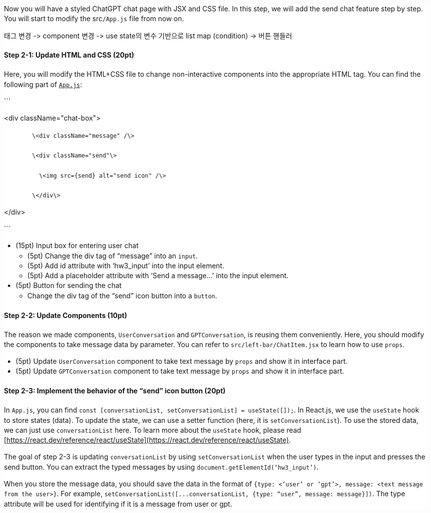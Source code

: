 Now you will have a styled ChatGPT chat page with JSX and CSS file. In this step, we will add the send chat feature step by step. You will start to modify the src`/App.js` file from now on.

태그 변경 \-\> component 변경 \-\> use state의 변수 기반으로 list map (condition) \-\> 버튼 핸들러

#### Step 2-1: Update HTML and CSS (20pt)

Here, you will modify the HTML+CSS file to change non-interactive components into the appropriate HTML tag. You can find the following part of [`App.js`](http://App.js):

\`\`\`

\<div className="chat-box"\>

            \<div className="message" /\>

            \<div className="send"\>

              \<img src={send} alt="send icon" /\>

            \</div\>

\</div\>

\`\`\`

- (15pt) Input box for entering user chat
  - (5pt) Change the div tag of “message” into an `input`.
  - (5pt) Add id attribute with ‘hw3_input’ into the input element.
  - (5pt) Add a placeholder attribute with ‘Send a message…’ into the input element.
- (5pt) Button for sending the chat
  - Change the div tag of the “send” icon button into a `button`.

#### Step 2-2: Update Components (10pt)

The reason we made components, `UserConversation` and `GPTConversation`, is reusing them conveniently. Here, you should modify the components to take message data by parameter. You can refer to `src/left-bar/ChatItem.jsx` to learn how to use `props`.

- (5pt) Update `UserConversation` component to take text message by `props` and show it in interface part.
- (5pt) Update `GPTConversation` component to take text message by `props` and show it in interface part.

#### Step 2-3: Implement the behavior of the “send” icon button (20pt)

In `App.js`, you can find `const [conversationList, setConversationList] = useState([]);`. In React.js, we use the `useState` hook to store states (data). To update the state, we can use a setter function (here, it is `setConversationList`). To use the stored data, we can just use `conversationList` here. To learn more about the `useState` hook, please read [https://react.dev/reference/react/useState](https://react.dev/reference/react/useState).

The goal of step 2-3 is updating `conversationList` by using `setConversationList` when the user types in the input and presses the send button. You can extract the typed messages by using `document.getElementId(‘hw3_input’)`.

When you store the message data, you should save the data in the format of `{type: <‘user’ or ‘gpt’>, message: <text message from the user>}`. For example, `setConversationList([...conversationList, {type: “user”, message: message}])`. The type attribute will be used for identifying if it is a message from user or gpt.
